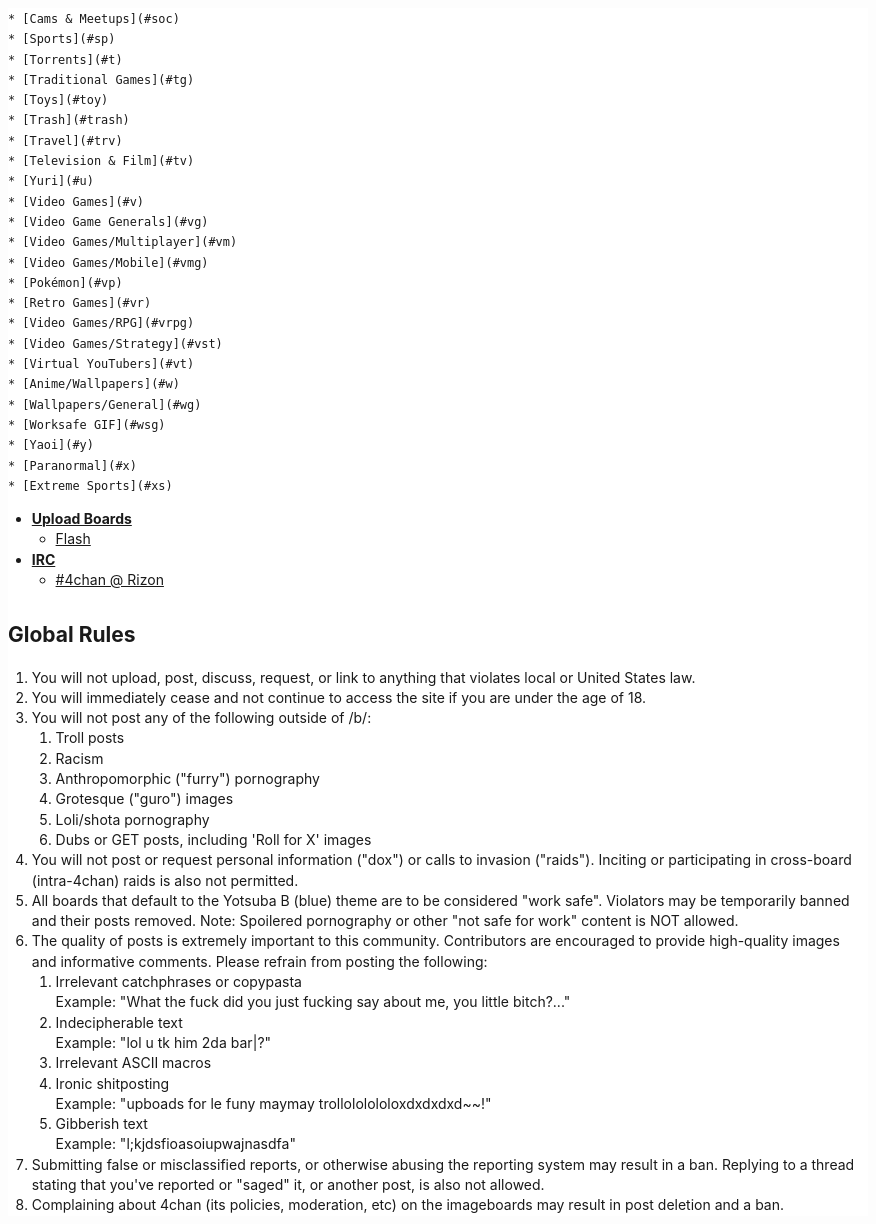     * [Cams & Meetups](#soc)
    * [Sports](#sp)
    * [Torrents](#t)
    * [Traditional Games](#tg)
    * [Toys](#toy)
    * [Trash](#trash)
    * [Travel](#trv)
    * [Television & Film](#tv)
    * [Yuri](#u)
    * [Video Games](#v)
    * [Video Game Generals](#vg)
    * [Video Games/Multiplayer](#vm)
    * [Video Games/Mobile](#vmg)
    * [Pokémon](#vp)
    * [Retro Games](#vr)
    * [Video Games/RPG](#vrpg)
    * [Video Games/Strategy](#vst)
    * [Virtual YouTubers](#vt)
    * [Anime/Wallpapers](#w)
    * [Wallpapers/General](#wg)
    * [Worksafe GIF](#wsg)
    * [Yaoi](#y)
    * [Paranormal](#x)
    * [Extreme Sports](#xs)
* **[Upload Boards](#upboard)**
    * [Flash](#f)
* **[IRC](#irc)**
    * [#4chan @ Rizon](#pound)

Global Rules
------------

1. You will not upload, post, discuss, request, or link to anything that violates local or United States law.
2. You will immediately cease and not continue to access the site if you are under the age of 18.
3. You will not post any of the following outside of /b/:
    1. Troll posts
    2. Racism
    3. Anthropomorphic ("furry") pornography
    4. Grotesque ("guro") images
    5. Loli/shota pornography
    6. Dubs or GET posts, including 'Roll for X' images
4. You will not post or request personal information ("dox") or calls to invasion ("raids"). Inciting or participating in cross-board (intra-4chan) raids is also not permitted.
5. All boards that default to the Yotsuba B (blue) theme are to be considered "work safe". Violators may be temporarily banned and their posts removed. Note: Spoilered pornography or other "not safe for work" content is NOT allowed.
6. The quality of posts is extremely important to this community. Contributors are encouraged to provide high-quality images and informative comments. Please refrain from posting the following:
    1. Irrelevant catchphrases or copypasta  
        Example: "What the fuck did you just fucking say about me, you little bitch?..."
    2. Indecipherable text  
        Example: "lol u tk him 2da bar|?"
    3. Irrelevant ASCII macros
    4. Ironic shitposting  
        Example: "upboads for le funy maymay trollololololoxdxdxdxd~~!"
    5. Gibberish text  
        Example: "l;kjdsfioasoiupwajnasdfa"
7. Submitting false or misclassified reports, or otherwise abusing the reporting system may result in a ban. Replying to a thread stating that you've reported or "saged" it, or another post, is also not allowed.
8. Complaining about 4chan (its policies, moderation, etc) on the imageboards may result in post deletion and a ban.